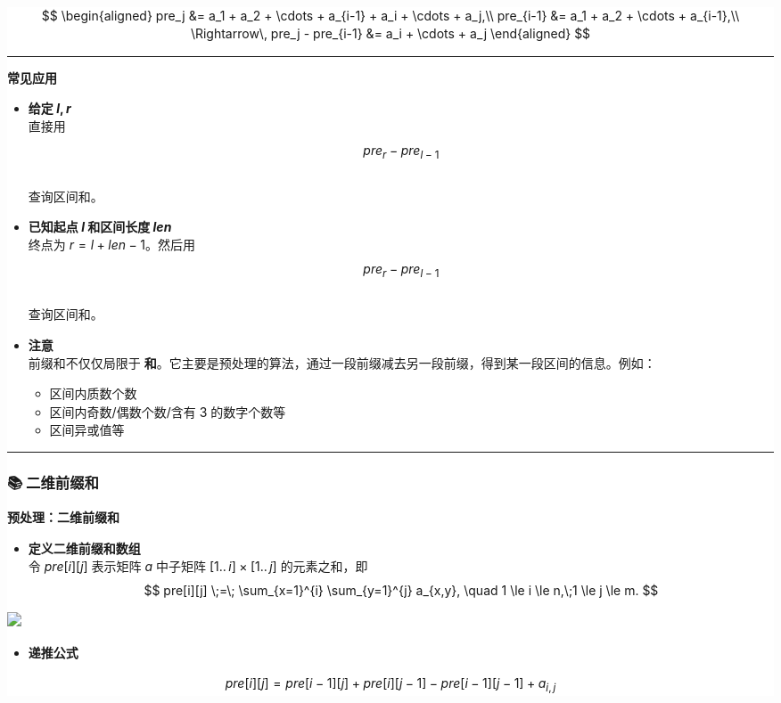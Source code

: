 
$$
\begin{aligned}
pre_j &= a_1 + a_2 + \cdots + a_{i-1} + a_i + \cdots + a_j,\\
pre_{i-1} &= a_1 + a_2 + \cdots + a_{i-1},\\
\Rightarrow\, pre_j - pre_{i-1} &= a_i + \cdots + a_j
\end{aligned}
$$

---

**常见应用**

- **给定 $l, r$**  
  直接用  
  $$
  pre_r - pre_{l-1}
  $$  
  查询区间和。

- **已知起点 $l$ 和区间长度 $len$**  
  终点为 $r = l + len - 1$。然后用  
  $$
  pre_r - pre_{l-1}
  $$  
  查询区间和。

- **注意**  
  前缀和不仅仅局限于 **和**。它主要是预处理的算法，通过一段前缀减去另一段前缀，得到某一段区间的信息。例如：  
  - 区间内质数个数  
  - 区间内奇数/偶数个数/含有 $3$ 的数字个数等  
  - 区间异或值等

---

### 📚 二维前缀和


**预处理：二维前缀和**

- **定义二维前缀和数组**  
  令 $\displaystyle pre[i][j]$ 表示矩阵 $a$ 中子矩阵 $[1..\,i]\times [1..\,j]$ 的元素之和，即  
  $$
  pre[i][j]
  \;=\;
  \sum_{x=1}^{i} \sum_{y=1}^{j} a_{x,y},
  \quad 1 \le i \le n,\;1 \le j \le m.
  $$

![](https://cdn.luogu.com.cn/upload/image_hosting/7o1zb76m.png)

- **递推公式**  
  
$$
pre[i][j]=pre[i-1][j]+pre[i][j-1]-pre[i-1][j-1]
+
a_{i,j}
$$
